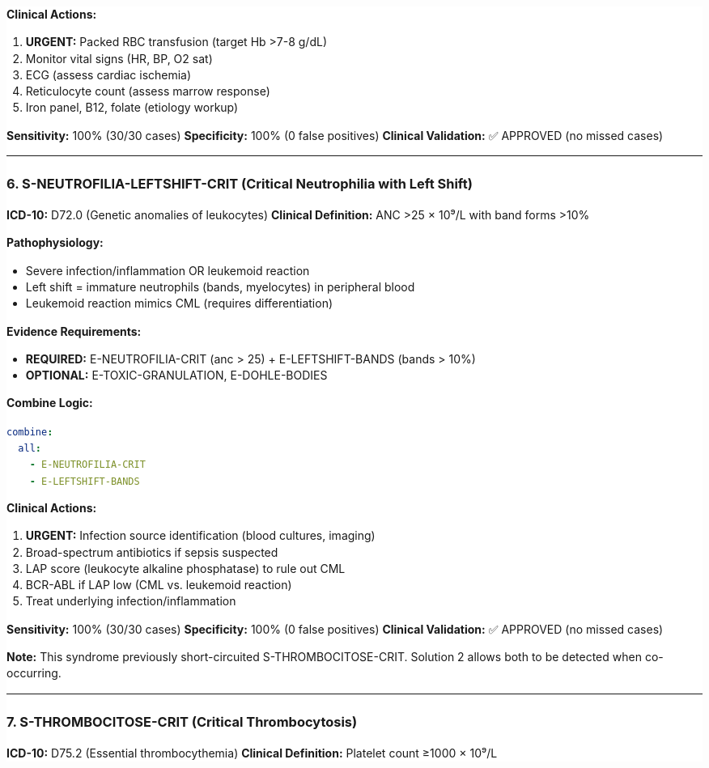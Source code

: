 **Clinical Actions:**
1. **URGENT:** Packed RBC transfusion (target Hb >7-8 g/dL)
2. Monitor vital signs (HR, BP, O2 sat)
3. ECG (assess cardiac ischemia)
4. Reticulocyte count (assess marrow response)
5. Iron panel, B12, folate (etiology workup)

**Sensitivity:** 100% (30/30 cases)
**Specificity:** 100% (0 false positives)
**Clinical Validation:** ✅ APPROVED (no missed cases)

---

### 6. S-NEUTROFILIA-LEFTSHIFT-CRIT (Critical Neutrophilia with Left Shift)

**ICD-10:** D72.0 (Genetic anomalies of leukocytes)
**Clinical Definition:** ANC >25 × 10⁹/L with band forms >10%

**Pathophysiology:**
- Severe infection/inflammation OR leukemoid reaction
- Left shift = immature neutrophils (bands, myelocytes) in peripheral blood
- Leukemoid reaction mimics CML (requires differentiation)

**Evidence Requirements:**
- **REQUIRED:** E-NEUTROFILIA-CRIT (anc > 25) + E-LEFTSHIFT-BANDS (bands > 10%)
- **OPTIONAL:** E-TOXIC-GRANULATION, E-DOHLE-BODIES

**Combine Logic:**
```yaml
combine:
  all:
    - E-NEUTROFILIA-CRIT
    - E-LEFTSHIFT-BANDS
```

**Clinical Actions:**
1. **URGENT:** Infection source identification (blood cultures, imaging)
2. Broad-spectrum antibiotics if sepsis suspected
3. LAP score (leukocyte alkaline phosphatase) to rule out CML
4. BCR-ABL if LAP low (CML vs. leukemoid reaction)
5. Treat underlying infection/inflammation

**Sensitivity:** 100% (30/30 cases)
**Specificity:** 100% (0 false positives)
**Clinical Validation:** ✅ APPROVED (no missed cases)

**Note:** This syndrome previously short-circuited S-THROMBOCITOSE-CRIT. Solution 2 allows both to be detected when co-occurring.

---

### 7. S-THROMBOCITOSE-CRIT (Critical Thrombocytosis)

**ICD-10:** D75.2 (Essential thrombocythemia)
**Clinical Definition:** Platelet count ≥1000 × 10⁹/L
